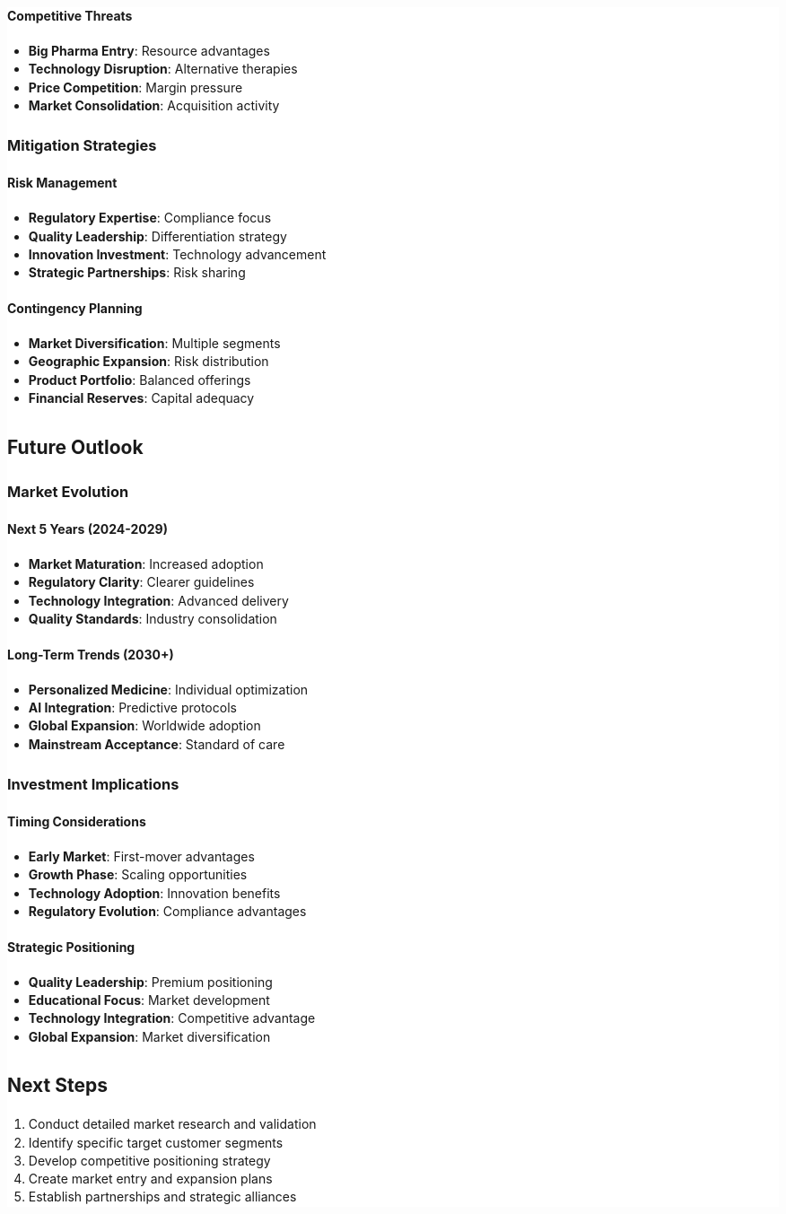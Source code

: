 #### Competitive Threats
- **Big Pharma Entry**: Resource advantages
- **Technology Disruption**: Alternative therapies
- **Price Competition**: Margin pressure
- **Market Consolidation**: Acquisition activity

### Mitigation Strategies

#### Risk Management
- **Regulatory Expertise**: Compliance focus
- **Quality Leadership**: Differentiation strategy
- **Innovation Investment**: Technology advancement
- **Strategic Partnerships**: Risk sharing

#### Contingency Planning
- **Market Diversification**: Multiple segments
- **Geographic Expansion**: Risk distribution
- **Product Portfolio**: Balanced offerings
- **Financial Reserves**: Capital adequacy

## Future Outlook

### Market Evolution

#### Next 5 Years (2024-2029)
- **Market Maturation**: Increased adoption
- **Regulatory Clarity**: Clearer guidelines
- **Technology Integration**: Advanced delivery
- **Quality Standards**: Industry consolidation

#### Long-Term Trends (2030+)
- **Personalized Medicine**: Individual optimization
- **AI Integration**: Predictive protocols
- **Global Expansion**: Worldwide adoption
- **Mainstream Acceptance**: Standard of care

### Investment Implications

#### Timing Considerations
- **Early Market**: First-mover advantages
- **Growth Phase**: Scaling opportunities
- **Technology Adoption**: Innovation benefits
- **Regulatory Evolution**: Compliance advantages

#### Strategic Positioning
- **Quality Leadership**: Premium positioning
- **Educational Focus**: Market development
- **Technology Integration**: Competitive advantage
- **Global Expansion**: Market diversification

## Next Steps

1. Conduct detailed market research and validation
2. Identify specific target customer segments
3. Develop competitive positioning strategy
4. Create market entry and expansion plans
5. Establish partnerships and strategic alliances
